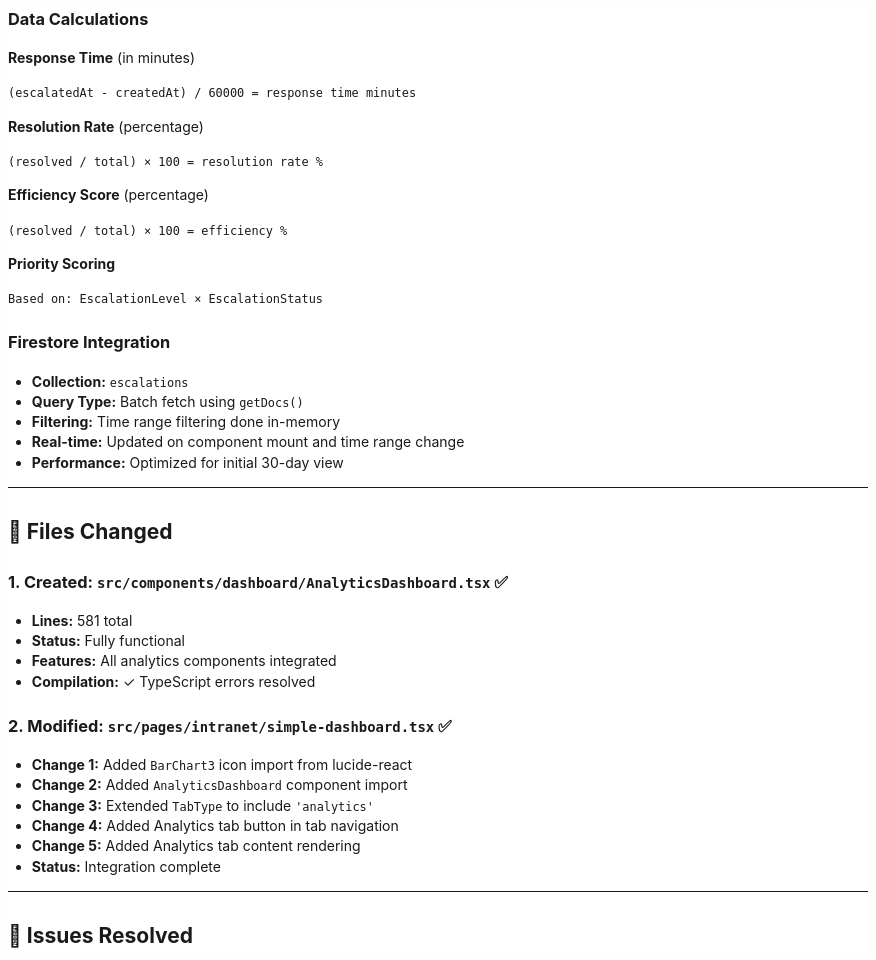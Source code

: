 ### Data Calculations

**Response Time** (in minutes)
```
(escalatedAt - createdAt) / 60000 = response time minutes
```

**Resolution Rate** (percentage)
```
(resolved / total) × 100 = resolution rate %
```

**Efficiency Score** (percentage)
```
(resolved / total) × 100 = efficiency %
```

**Priority Scoring**
```
Based on: EscalationLevel × EscalationStatus
```

### Firestore Integration
- **Collection:** `escalations`
- **Query Type:** Batch fetch using `getDocs()`
- **Filtering:** Time range filtering done in-memory
- **Real-time:** Updated on component mount and time range change
- **Performance:** Optimized for initial 30-day view

---

## 📝 Files Changed

### 1. Created: `src/components/dashboard/AnalyticsDashboard.tsx` ✅
- **Lines:** 581 total
- **Status:** Fully functional
- **Features:** All analytics components integrated
- **Compilation:** ✓ TypeScript errors resolved

### 2. Modified: `src/pages/intranet/simple-dashboard.tsx` ✅
- **Change 1:** Added `BarChart3` icon import from lucide-react
- **Change 2:** Added `AnalyticsDashboard` component import
- **Change 3:** Extended `TabType` to include `'analytics'`
- **Change 4:** Added Analytics tab button in tab navigation
- **Change 5:** Added Analytics tab content rendering
- **Status:** Integration complete

---

## 🐛 Issues Resolved
